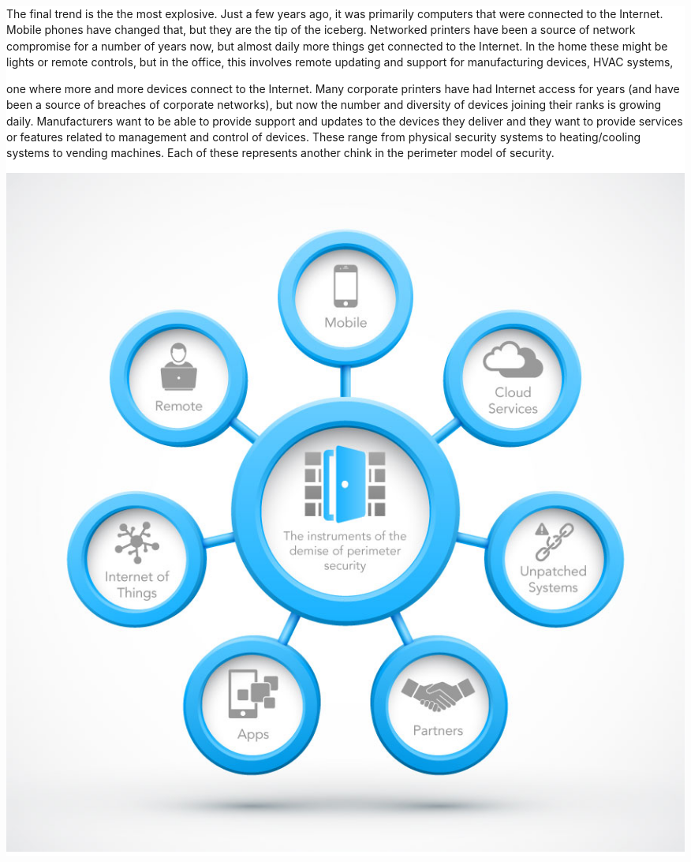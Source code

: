 
The final trend is the the most explosive.  Just a few years ago, it was primarily computers that were connected to the Internet.  Mobile phones have changed that, but they are the tip of the iceberg.  Networked printers have been a source of network compromise for a number of years now, but almost daily more things get connected to the Internet.  In the home these might be lights or remote controls, but in the office, this involves remote updating and support for manufacturing devices, HVAC systems, 

one where more and more devices connect to the Internet.  Many corporate printers have had Internet access for years (and have been a source of breaches of corporate networks), but now the number and diversity of devices joining their ranks is growing daily.  Manufacturers want to be able to provide support and updates to the devices they deliver and they want to provide services or features related to management and control of devices.  These range from physical security systems to heating/cooling systems to vending machines.  Each of these represents another chink in the perimeter model of security.

![Visual trend summary](/img/posts/demise-of-perimeter-security-900.jpg)
